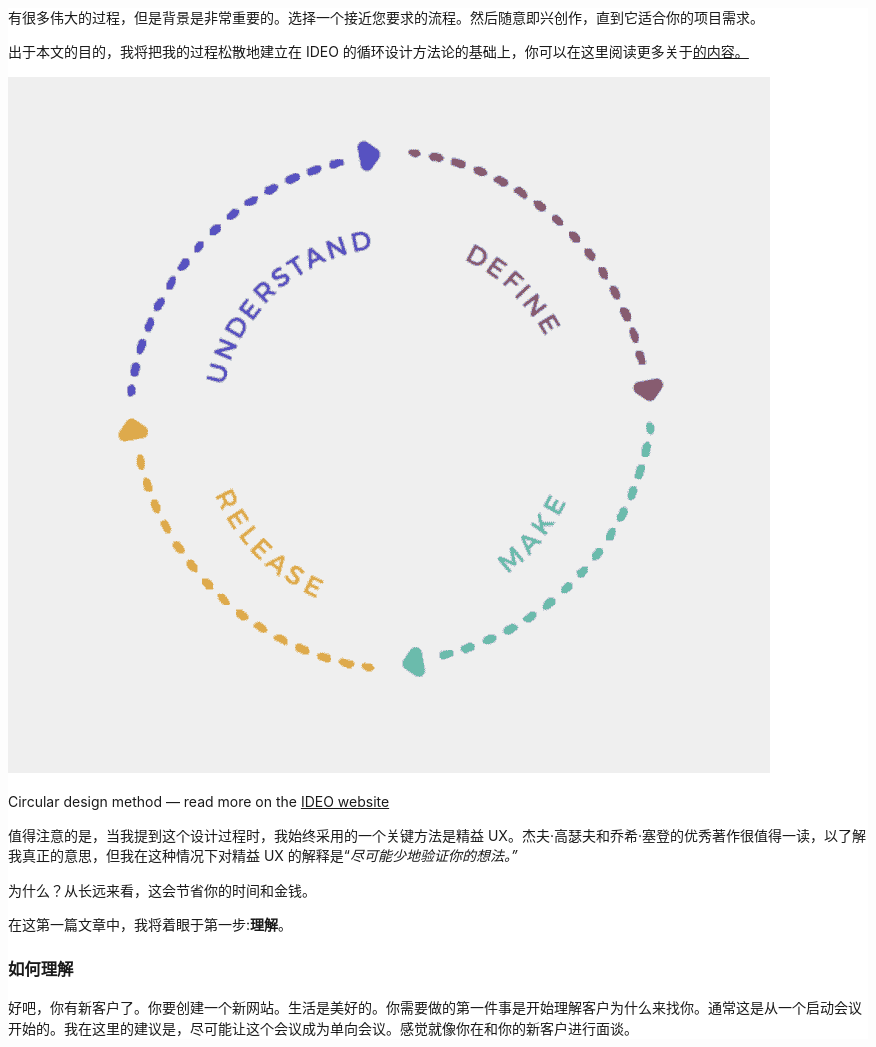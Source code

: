 有很多伟大的过程，但是背景是非常重要的。选择一个接近您要求的流程。然后随意即兴创作，直到它适合你的项目需求。

出于本文的目的，我将把我的过程松散地建立在 IDEO 的循环设计方法论的基础上，你可以在这里阅读更多关于[的内容。](https://www.circulardesignguide.com)

![1*-FIv6tk2qCgfizTmeM9w9A](img/01242188f74327fcf01e93db49c2a83f.png)

Circular design method — read more on the [IDEO website](https://www.circulardesignguide.com/methods)

值得注意的是，当我提到这个设计过程时，我始终采用的一个关键方法是精益 UX。杰夫·高瑟夫和乔希·塞登的优秀著作很值得一读，以了解我真正的意思，但我在这种情况下对精益 UX 的解释是“*尽可能少地验证你的想法。”*

为什么？从长远来看，这会节省你的时间和金钱。

在这第一篇文章中，我将着眼于第一步:**理解**。

### **如何理解**

好吧，你有新客户了。你要创建一个新网站。生活是美好的。你需要做的第一件事是开始理解客户为什么来找你。通常这是从一个启动会议开始的。我在这里的建议是，尽可能让这个会议成为单向会议。感觉就像你在和你的新客户进行面谈。
